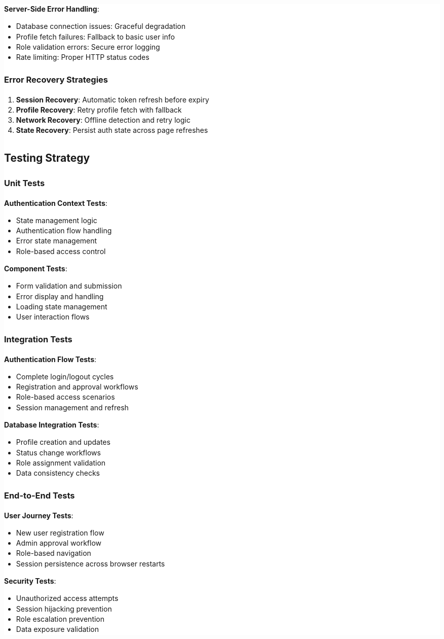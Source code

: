 **Server-Side Error Handling**:
- Database connection issues: Graceful degradation
- Profile fetch failures: Fallback to basic user info
- Role validation errors: Secure error logging
- Rate limiting: Proper HTTP status codes

### Error Recovery Strategies

1. **Session Recovery**: Automatic token refresh before expiry
2. **Profile Recovery**: Retry profile fetch with fallback
3. **Network Recovery**: Offline detection and retry logic
4. **State Recovery**: Persist auth state across page refreshes

## Testing Strategy

### Unit Tests

**Authentication Context Tests**:
- State management logic
- Authentication flow handling
- Error state management
- Role-based access control

**Component Tests**:
- Form validation and submission
- Error display and handling
- Loading state management
- User interaction flows

### Integration Tests

**Authentication Flow Tests**:
- Complete login/logout cycles
- Registration and approval workflows
- Role-based access scenarios
- Session management and refresh

**Database Integration Tests**:
- Profile creation and updates
- Status change workflows
- Role assignment validation
- Data consistency checks

### End-to-End Tests

**User Journey Tests**:
- New user registration flow
- Admin approval workflow
- Role-based navigation
- Session persistence across browser restarts

**Security Tests**:
- Unauthorized access attempts
- Session hijacking prevention
- Role escalation prevention
- Data exposure validation
